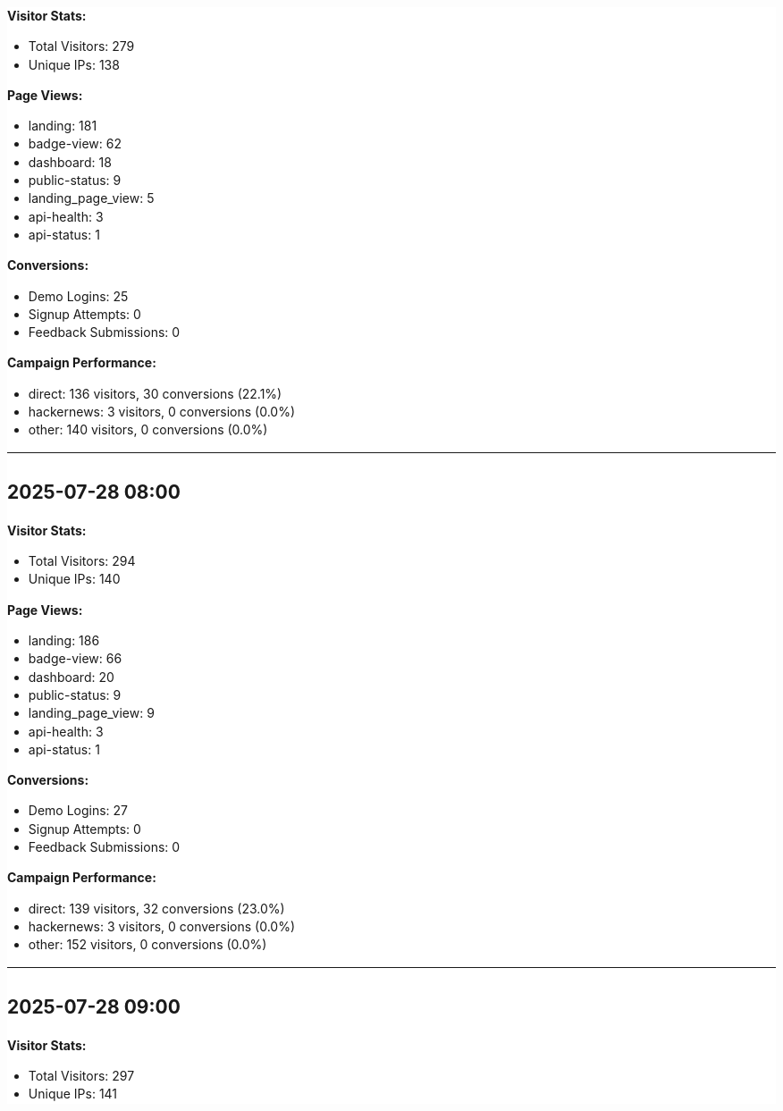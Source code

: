 **Visitor Stats:**
- Total Visitors: 279
- Unique IPs: 138

**Page Views:**
- landing: 181
- badge-view: 62
- dashboard: 18
- public-status: 9
- landing_page_view: 5
- api-health: 3
- api-status: 1

**Conversions:**
- Demo Logins: 25
- Signup Attempts: 0 
- Feedback Submissions: 0

**Campaign Performance:**
- direct: 136 visitors, 30 conversions (22.1%)
- hackernews: 3 visitors, 0 conversions (0.0%)
- other: 140 visitors, 0 conversions (0.0%)

---
## 2025-07-28 08:00

**Visitor Stats:**
- Total Visitors: 294
- Unique IPs: 140

**Page Views:**
- landing: 186
- badge-view: 66
- dashboard: 20
- public-status: 9
- landing_page_view: 9
- api-health: 3
- api-status: 1

**Conversions:**
- Demo Logins: 27
- Signup Attempts: 0 
- Feedback Submissions: 0

**Campaign Performance:**
- direct: 139 visitors, 32 conversions (23.0%)
- hackernews: 3 visitors, 0 conversions (0.0%)
- other: 152 visitors, 0 conversions (0.0%)

---
## 2025-07-28 09:00

**Visitor Stats:**
- Total Visitors: 297
- Unique IPs: 141
